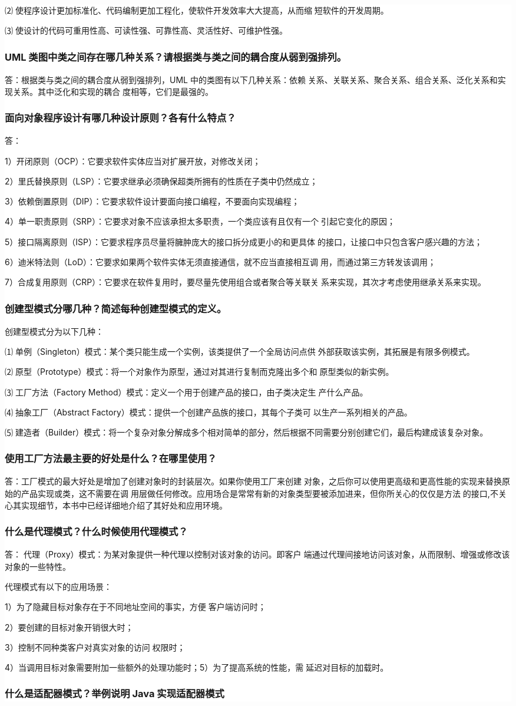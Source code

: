⑵ 使程序设计更加标准化、代码编制更加工程化，使软件开发效率大大提高，从而缩 短软件的开发周期。

⑶ 使设计的代码可重用性高、可读性强、可靠性高、灵活性好、可维护性强。

### UML 类图中类之间存在哪几种关系？请根据类与类之间的耦合度从弱到强排列。

答：根据类与类之间的耦合度从弱到强排列，UML 中的类图有以下几种关系：依赖 关系、关联关系、聚合关系、组合关系、泛化关系和实现关系。其中泛化和实现的耦合 度相等，它们是最强的。

### 面向对象程序设计有哪几种设计原则？各有什么特点？

答：

1）开闭原则（OCP）：它要求软件实体应当对扩展开放，对修改关闭；

2）里氏替换原则（LSP）：它要求继承必须确保超类所拥有的性质在子类中仍然成立；

3）依赖倒置原则（DIP）：它要求软件设计要面向接口编程，不要面向实现编程；

4）单一职责原则（SRP）：它要求对象不应该承担太多职责，一个类应该有且仅有一个 引起它变化的原因；

5）接口隔离原则（ISP）：它要求程序员尽量将臃肿庞大的接口拆分成更小的和更具体 的接口，让接口中只包含客户感兴趣的方法；

6）迪米特法则（LoD）：它要求如果两个软件实体无须直接通信，就不应当直接相互调 用，而通过第三方转发该调用；

7）合成复用原则（CRP）：它要求在软件复用时，要尽量先使用组合或者聚合等关联关 系来实现，其次才考虑使用继承关系来实现。

### 创建型模式分哪几种？简述每种创建型模式的定义。

创建型模式分为以下几种：

⑴ 单例（Singleton）模式：某个类只能生成一个实例，该类提供了一个全局访问点供 外部获取该实例，其拓展是有限多例模式。

⑵ 原型（Prototype）模式：将一个对象作为原型，通过对其进行复制而克隆出多个和 原型类似的新实例。

⑶ 工厂方法（Factory Method）模式：定义一个用于创建产品的接口，由子类决定生 产什么产品。

⑷ 抽象工厂（Abstract Factory）模式：提供一个创建产品族的接口，其每个子类可 以生产一系列相关的产品。

⑸ 建造者（Builder）模式：将一个复杂对象分解成多个相对简单的部分，然后根据不同需要分别创建它们，最后构建成该复杂对象。

### 使用工厂方法最主要的好处是什么？在哪里使用？

答：工厂模式的最大好处是增加了创建对象时的封装层次。如果你使用工厂来创建 对象，之后你可以使用更高级和更高性能的实现来替换原始的产品实现或类，这不需要在调 用层做任何修改。应用场合是常常有新的对象类型要被添加进来，但你所关心的仅仅是方法 的接口,不关心其实现细节，本书中已经详细地介绍了其好处和应用环境。

### 什么是代理模式？什么时候使用代理模式？

答： 代理（Proxy）模式：为某对象提供一种代理以控制对该对象的访问。即客户
端通过代理间接地访问该对象，从而限制、增强或修改该对象的一些特性。

代理模式有以下的应用场景：

1）为了隐藏目标对象存在于不同地址空间的事实，方便 客户端访问时；

2）要创建的目标对象开销很大时；

3）控制不同种类客户对真实对象的访问 权限时；

4）当调用目标对象需要附加一些额外的处理功能时；5）为了提高系统的性能，需 延迟对目标的加载时。

### 什么是适配器模式？举例说明 Java 实现适配器模式
